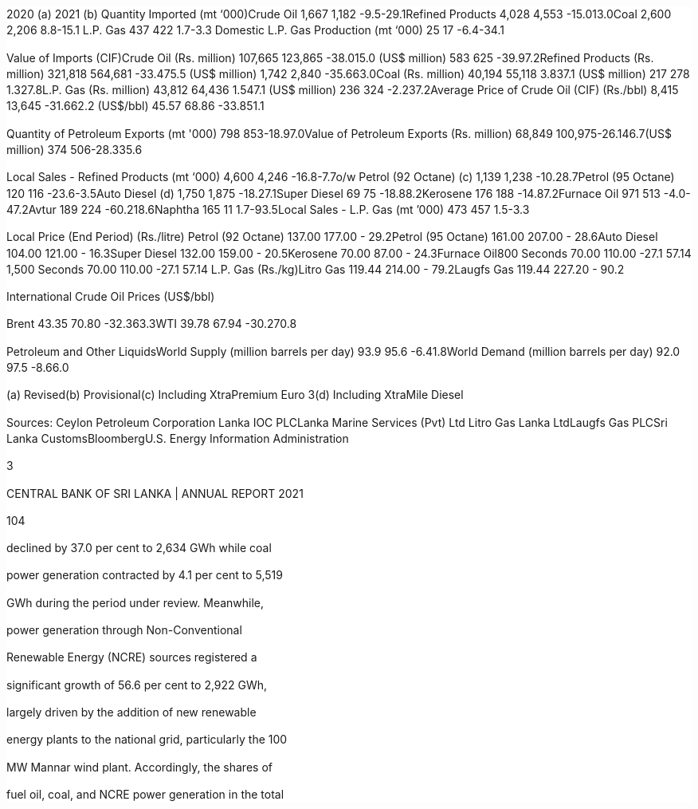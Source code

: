 2020 (a) 2021 (b) Quantity Imported (mt ‘000)Crude Oil 1,667 1,182 -9.5-29.1Refined Products 4,028 4,553 -15.013.0Coal 2,600 2,206 8.8-15.1 L.P. Gas 437 422 1.7-3.3 Domestic L.P. Gas Production (mt ‘000) 25 17 -6.4-34.1

Value of Imports (CIF)Crude Oil (Rs. million) 107,665 123,865 -38.015.0 (US$ million) 583 625 -39.97.2Refined Products (Rs. million) 321,818 564,681 -33.475.5 (US$ million) 1,742 2,840 -35.663.0Coal (Rs. million) 40,194 55,118 3.837.1 (US$ million) 217 278 1.327.8L.P. Gas (Rs. million) 43,812 64,436 1.547.1 (US$ million) 236 324 -2.237.2Average Price of Crude Oil (CIF) (Rs./bbl) 8,415 13,645 -31.662.2 (US$/bbl) 45.57 68.86 -33.851.1

Quantity of Petroleum Exports (mt '000) 798 853-18.97.0Value of Petroleum Exports (Rs. million) 68,849 100,975-26.146.7(US$ million) 374 506-28.335.6

Local Sales - Refined Products (mt ‘000) 4,600 4,246 -16.8-7.7o/w Petrol (92 Octane) (c) 1,139 1,238 -10.28.7Petrol (95 Octane) 120 116 -23.6-3.5Auto Diesel (d) 1,750 1,875 -18.27.1Super Diesel 69 75 -18.88.2Kerosene 176 188 -14.87.2Furnace Oil 971 513 -4.0-47.2Avtur 189 224 -60.218.6Naphtha 165 11 1.7-93.5Local Sales - L.P. Gas (mt ’000) 473 457 1.5-3.3

Local Price (End Period) (Rs./litre) Petrol (92 Octane) 137.00 177.00 - 29.2Petrol (95 Octane) 161.00 207.00 - 28.6Auto Diesel 104.00 121.00 - 16.3Super Diesel 132.00 159.00 - 20.5Kerosene 70.00 87.00 - 24.3Furnace Oil800 Seconds 70.00 110.00 -27.1 57.14 1,500 Seconds 70.00 110.00 -27.1 57.14 L.P. Gas (Rs./kg)Litro Gas 119.44 214.00 - 79.2Laugfs Gas 119.44 227.20 - 90.2

International Crude Oil Prices (US$/bbl)

Brent 43.35 70.80 -32.363.3WTI 39.78 67.94 -30.270.8

Petroleum and Other LiquidsWorld Supply (million barrels per day) 93.9 95.6 -6.41.8World Demand (million barrels per day) 92.0 97.5 -8.66.0

(a) Revised(b) Provisional(c) Including XtraPremium Euro 3(d) Including XtraMile Diesel

Sources: Ceylon Petroleum Corporation Lanka IOC PLCLanka Marine Services (Pvt) Ltd Litro Gas Lanka LtdLaugfs Gas PLCSri Lanka CustomsBloombergU.S. Energy Information Administration

3

CENTRAL BANK OF SRI LANKA | ANNUAL REPORT 2021

104

declined by 37.0 per cent to 2,634 GWh while coal

power generation contracted by 4.1 per cent to 5,519

GWh during the period under review. Meanwhile,

power generation through Non-Conventional

Renewable Energy (NCRE) sources registered a

significant growth of 56.6 per cent to 2,922 GWh,

largely driven by the addition of new renewable

energy plants to the national grid, particularly the 100

MW Mannar wind plant. Accordingly, the shares of

fuel oil, coal, and NCRE power generation in the total
